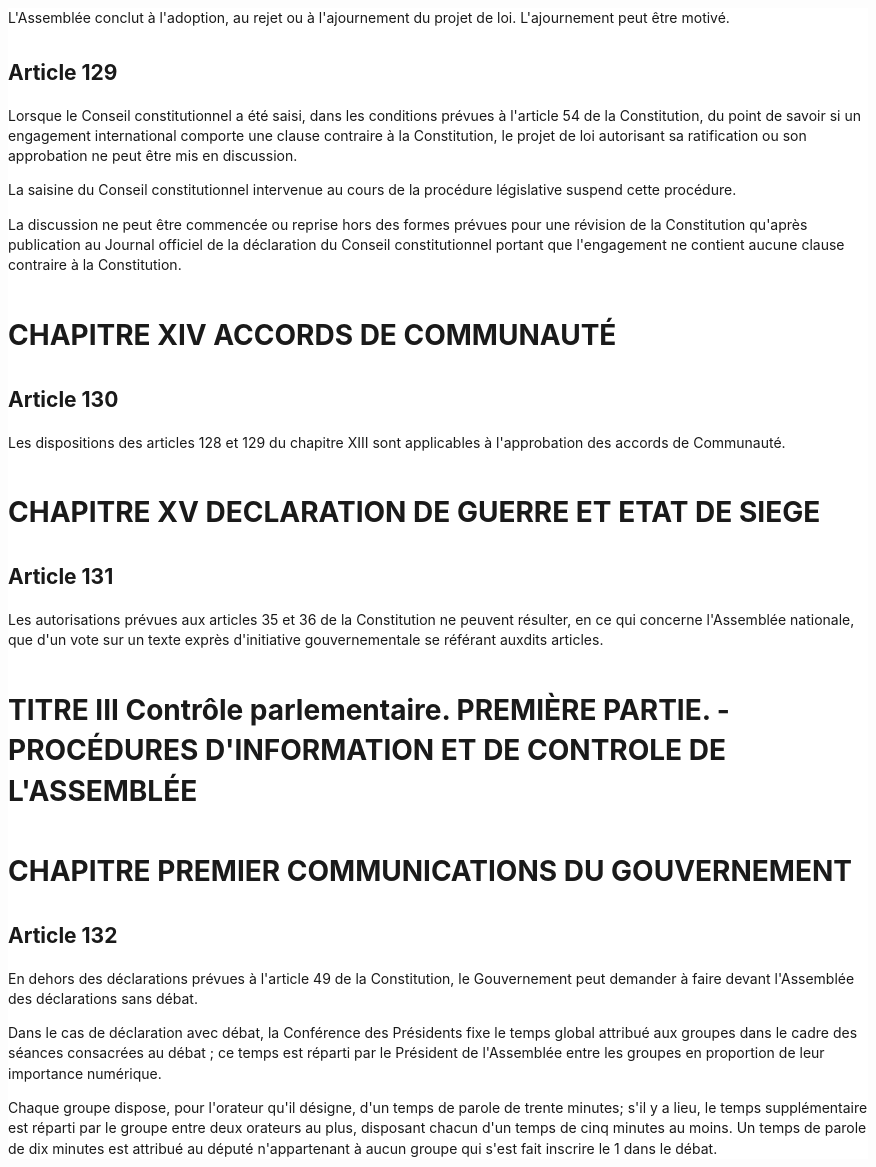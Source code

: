 L'Assemblée conclut à l'adoption, au rejet ou à l'ajournement du projet de loi. L'ajournement peut être motivé.

## Article 129

Lorsque le Conseil constitutionnel a été saisi, dans les conditions prévues à l'article 54 de la Constitution, du point de savoir si un engagement international comporte une clause contraire à la Constitution, le projet de loi autorisant sa ratification ou son approbation ne peut être mis en discussion.

La saisine du Conseil constitutionnel intervenue au cours de la procédure législative suspend cette procédure.

La discussion ne peut être commencée ou reprise hors des formes prévues pour une révision de la Constitution qu'après publication au Journal officiel de la déclaration du Conseil constitutionnel portant que l'engagement ne contient aucune clause contraire à la Constitution.

# CHAPITRE XIV ACCORDS DE COMMUNAUTÉ

## Article 130

Les dispositions des articles 128 et 129 du chapitre XIII sont applicables à l'approbation des accords de Communauté.

# CHAPITRE XV DECLARATION DE GUERRE ET ETAT DE SIEGE

## Article 131

Les autorisations prévues aux articles 35 et 36 de la Constitution ne peuvent résulter, en ce qui concerne l'Assemblée nationale, que d'un vote sur un texte exprès d'initiative gouvernementale se référant auxdits articles.

# TITRE III Contrôle parlementaire. PREMIÈRE PARTIE. - PROCÉDURES D'INFORMATION ET DE CONTROLE DE L'ASSEMBLÉE

# CHAPITRE PREMIER COMMUNICATIONS DU GOUVERNEMENT

## Article 132

En dehors des déclarations prévues à l'article 49 de la Constitution, le Gouvernement peut demander à faire devant l'Assemblée des déclarations sans débat.

Dans le cas de déclaration avec débat, la Conférence des Présidents fixe le temps global attribué aux groupes dans le cadre des séances consacrées au débat ; ce temps est réparti par le Président de l'Assemblée entre les groupes en proportion de leur importance numérique.

Chaque groupe dispose, pour l'orateur qu'il désigne, d'un temps de parole de trente minutes; s'il y a lieu, le temps supplémentaire est réparti par le groupe entre deux orateurs au plus, disposant chacun d'un temps de cinq minutes au moins. Un temps de parole de dix minutes est attribué au député n'appartenant à aucun groupe qui s'est fait inscrire le 1 dans le débat.

